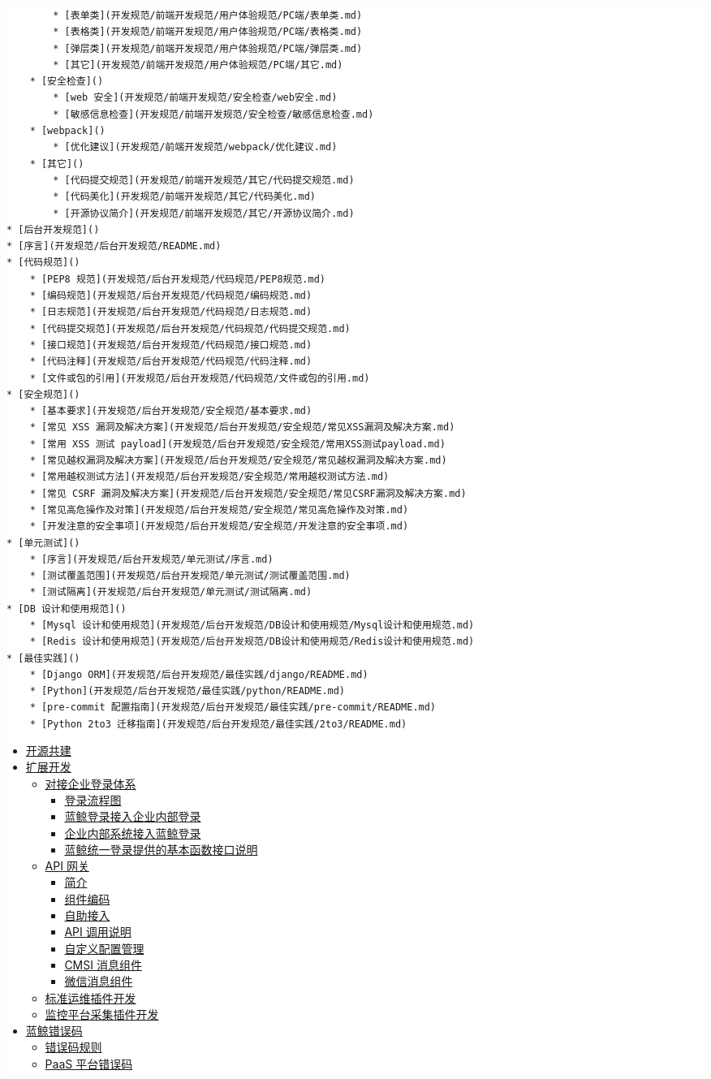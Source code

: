             * [表单类](开发规范/前端开发规范/用户体验规范/PC端/表单类.md)
            * [表格类](开发规范/前端开发规范/用户体验规范/PC端/表格类.md)
            * [弹层类](开发规范/前端开发规范/用户体验规范/PC端/弹层类.md)
            * [其它](开发规范/前端开发规范/用户体验规范/PC端/其它.md)
        * [安全检查]()
            * [web 安全](开发规范/前端开发规范/安全检查/web安全.md)
            * [敏感信息检查](开发规范/前端开发规范/安全检查/敏感信息检查.md)
        * [webpack]()
            * [优化建议](开发规范/前端开发规范/webpack/优化建议.md)
        * [其它]()
            * [代码提交规范](开发规范/前端开发规范/其它/代码提交规范.md)
            * [代码美化](开发规范/前端开发规范/其它/代码美化.md)
            * [开源协议简介](开发规范/前端开发规范/其它/开源协议简介.md)
    * [后台开发规范]()
    * [序言](开发规范/后台开发规范/README.md)
    * [代码规范]()
        * [PEP8 规范](开发规范/后台开发规范/代码规范/PEP8规范.md)
        * [编码规范](开发规范/后台开发规范/代码规范/编码规范.md)
        * [日志规范](开发规范/后台开发规范/代码规范/日志规范.md)
        * [代码提交规范](开发规范/后台开发规范/代码规范/代码提交规范.md)
        * [接口规范](开发规范/后台开发规范/代码规范/接口规范.md)
        * [代码注释](开发规范/后台开发规范/代码规范/代码注释.md)
        * [文件或包的引用](开发规范/后台开发规范/代码规范/文件或包的引用.md)
    * [安全规范]()
        * [基本要求](开发规范/后台开发规范/安全规范/基本要求.md)
        * [常见 XSS 漏洞及解决方案](开发规范/后台开发规范/安全规范/常见XSS漏洞及解决方案.md)
        * [常用 XSS 测试 payload](开发规范/后台开发规范/安全规范/常用XSS测试payload.md)
        * [常见越权漏洞及解决方案](开发规范/后台开发规范/安全规范/常见越权漏洞及解决方案.md)
        * [常用越权测试方法](开发规范/后台开发规范/安全规范/常用越权测试方法.md)
        * [常见 CSRF 漏洞及解决方案](开发规范/后台开发规范/安全规范/常见CSRF漏洞及解决方案.md)
        * [常见高危操作及对策](开发规范/后台开发规范/安全规范/常见高危操作及对策.md)
        * [开发注意的安全事项](开发规范/后台开发规范/安全规范/开发注意的安全事项.md)
    * [单元测试]()
        * [序言](开发规范/后台开发规范/单元测试/序言.md)
        * [测试覆盖范围](开发规范/后台开发规范/单元测试/测试覆盖范围.md)
        * [测试隔离](开发规范/后台开发规范/单元测试/测试隔离.md)
    * [DB 设计和使用规范]()
        * [Mysql 设计和使用规范](开发规范/后台开发规范/DB设计和使用规范/Mysql设计和使用规范.md)
        * [Redis 设计和使用规范](开发规范/后台开发规范/DB设计和使用规范/Redis设计和使用规范.md)
    * [最佳实践]()
        * [Django ORM](开发规范/后台开发规范/最佳实践/django/README.md)
        * [Python](开发规范/后台开发规范/最佳实践/python/README.md)
        * [pre-commit 配置指南](开发规范/后台开发规范/最佳实践/pre-commit/README.md)
        * [Python 2to3 迁移指南](开发规范/后台开发规范/最佳实践/2to3/README.md)
* [开源共建](开源共建/README.md)
* [扩展开发]()
    * [对接企业登录体系]()
        * [登录流程图](扩展开发/对接企业登录体系/flow_chart.md)
        * [蓝鲸登录接入企业内部登录](扩展开发/对接企业登录体系/login_with_usermgr.md)
        * [企业内部系统接入蓝鲸登录](扩展开发/对接企业登录体系/use_bk_login.md)
        * [蓝鲸统一登录提供的基本函数接口说明](扩展开发/对接企业登录体系/uniform_interface.md)
    * [API 网关]()
        * [简介](扩展开发/API网关/README.md)
        * [组件编码](扩展开发/API网关/chapter1.md)
        * [自助接入](扩展开发/API网关/access.md)
        * [API 调用说明](扩展开发/API网关/APIspecification.md)
        * [自定义配置管理](扩展开发/API网关/custom.md)
        * [CMSI 消息组件](扩展开发/API网关/CMSI.md)
        * [微信消息组件](扩展开发/API网关/WeChat.md)
    * [标准运维插件开发](扩展开发/sops.md)
    * [监控平台采集插件开发](扩展开发/monitor.md)
* [蓝鲸错误码]()
    * [错误码规则](蓝鲸错误码/README.md)
    * [PaaS 平台错误码](蓝鲸错误码/paas.md)